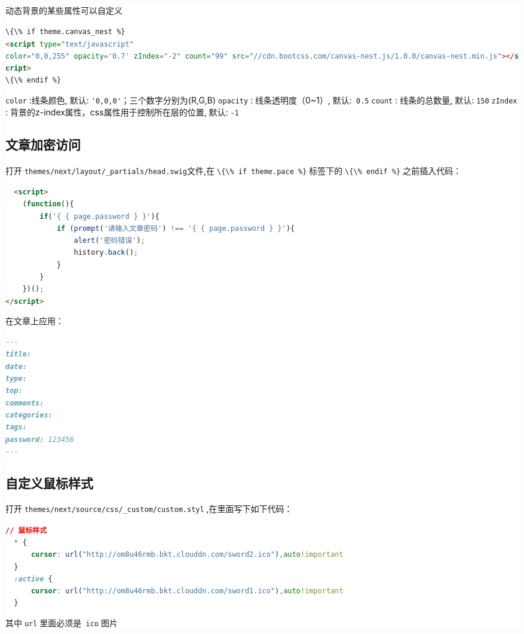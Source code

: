 动态背景的某些属性可以自定义
```html
\{\% if theme.canvas_nest %}
<script type="text/javascript"
color="0,0,255" opacity='0.7' zIndex="-2" count="99" src="//cdn.bootcss.com/canvas-nest.js/1.0.0/canvas-nest.min.js"></script>
\{\% endif %}
```
`color` :线条颜色, 默认: `'0,0,0'`；三个数字分别为(R,G,B)
`opacity` : 线条透明度（0~1）, 默认:` 0.5`
`count` : 线条的总数量, 默认: `150`
`zIndex` : 背景的z-index属性，css属性用于控制所在层的位置, 默认: `-1`

## 文章加密访问

打开 `themes/next/layout/_partials/head.swig`文件,在 `\{\% if theme.pace %}` 标签下的 `\{\% endif %}` 之前插入代码：
```html
  <script>
    (function(){
        if('{ { page.password } }'){
            if (prompt('请输入文章密码') !== '{ { page.password } }'){
                alert('密码错误');
                history.back();
            }
        }
    })();
</script>
```
在文章上应用：
```md
---
title: 
date: 
type:
top:
comments:
categories: 
tags: 
password: 123456
---
```

## 自定义鼠标样式
打开 `themes/next/source/css/_custom/custom.styl` ,在里面写下如下代码：
```css
// 鼠标样式
  * {
      cursor: url("http://om8u46rmb.bkt.clouddn.com/sword2.ico"),auto!important
  }
  :active {
      cursor: url("http://om8u46rmb.bkt.clouddn.com/sword1.ico"),auto!important
  }
```
其中 `url` 里面必须是` ico` 图片

